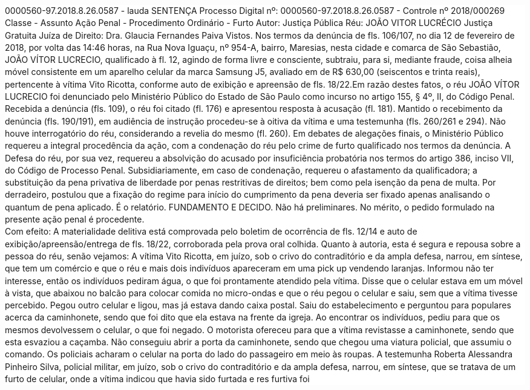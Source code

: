 0000560-97.2018.8.26.0587 - lauda 
SENTENÇA
Processo Digital nº:
0000560-97.2018.8.26.0587 - Controle nº 2018/000269
Classe - Assunto
Ação Penal - Procedimento Ordinário - Furto
Autor:
Justiça Pública
Réu:
JOÃO VITOR LUCRÉCIO
Justiça Gratuita
Juíza de Direito: Dra. Glaucia Fernandes Paiva
Vistos.
Nos termos da denúncia de fls. 106/107, no dia 12 de fevereiro de 2018, por volta 
das 14:46 horas, na Rua Nova Iguaçu, nº 954-A, bairro, Maresias, nesta cidade e 
comarca de São Sebastião, JOÃO VÍTOR LUCRECIO, qualificado à fl. 12, agindo de 
forma livre e consciente, subtraiu, para si, mediante fraude, coisa alheia móvel 
consistente em um aparelho celular da marca Samsung J5, avaliado em de R$ 630,00 
(seiscentos e trinta reais), pertencente à vítima Vito Ricotta, conforme auto de 
exibição e apreensão de fls. 18/22.Em razão destes fatos, o réu JOÃO VÍTOR LUCRECIO foi denunciado pelo Ministério 
Público do Estado de São Paulo como incurso no artigo 155, § 4º, II, do Código 
Penal.
Recebida a denúncia (fls. 109), o réu foi citado (fl. 176) e apresentou resposta à 
acusação (fl. 181). 
Mantido o recebimento da denúncia (fls. 190/191), em audiência de instrução 
procedeu-se à oitiva da vítima e uma testemunha (fls. 260/261 e 294). Não houve 
interrogatório do réu, considerando a revelia do mesmo (fl. 260).
Em debates de alegações finais, o Ministério Público requereu a integral 
procedência da ação, com a condenação do réu pelo crime de furto qualificado nos 
termos da denúncia.
A Defesa do réu, por sua vez, requereu a absolvição do acusado por insuficiência 
probatória nos termos do artigo 386, inciso VII, do Código de Processo Penal. 
Subsidiariamente, em caso de condenação, requereu o afastamento da qualificadora; a
substituição da pena privativa de liberdade por penas restritivas de direitos; bem 
como pela isenção da pena de multa. Por derradeiro, postulou que a fixação do 
regime para início do cumprimento da pena deveria ser fixado apenas analisando o 
quantum de pena aplicado.
É o relatório.
FUNDAMENTO E DECIDO.
Não há preliminares.
No mérito, o pedido formulado na presente ação penal é procedente.  
Com efeito:
A materialidade delitiva está comprovada pelo boletim de ocorrência de fls. 12/14 e
auto de exibição/apreensão/entrega de fls. 18/22, corroborada pela prova oral 
colhida.
Quanto à autoria, esta é segura e repousa sobre a pessoa do réu, senão vejamos:
A vítima Vito Ricotta, em juízo, sob o crivo do contraditório e da ampla defesa, 
narrou, em síntese, que tem um comércio e que o réu e mais dois indivíduos 
apareceram em uma pick up vendendo laranjas. Informou não ter interesse, então os 
indivíduos pediram água, o que foi prontamente atendido pela vítima. Disse que o 
celular estava em um móvel à vista, que abaixou no balcão para colocar comida no 
micro-ondas e que o réu pegou o celular e saiu, sem que a vítima tivesse percebido.
Pegou outro celular e ligou, mas já estava dando caixa postal. Saiu do 
estabelecimento e perguntou para populares acerca da caminhonete, sendo que foi 
dito que ela estava na frente da igreja. Ao encontrar os indivíduos, pediu para que
os mesmos devolvessem o celular, o que foi negado. O motorista ofereceu para que a 
vítima revistasse a caminhonete, sendo que esta esvaziou a caçamba. Não conseguiu 
abrir a porta da caminhonete, sendo que chegou uma viatura policial, que assumiu o 
comando. Os policiais acharam o celular na porta do lado do passageiro em meio às 
roupas. 
A testemunha Roberta Alessandra Pinheiro Silva, policial militar, em juízo, sob o 
crivo do contraditório e da ampla defesa, narrou, em síntese, que se tratava de um 
furto de celular, onde a vítima indicou que havia sido furtada e res furtiva foi 